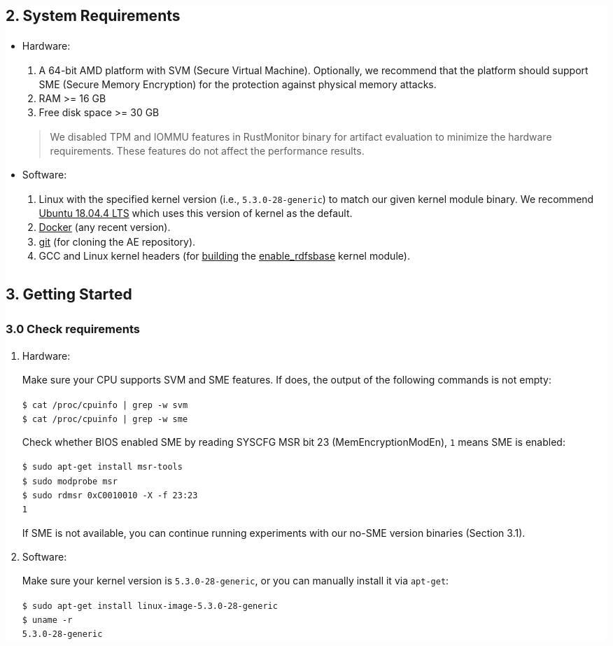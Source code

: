 ## 2. System Requirements

* Hardware:
    1. A 64-bit AMD platform with SVM (Secure Virtual Machine). Optionally, we recommend that the platform should support SME (Secure Memory Encryption) for the protection against physical memory attacks.
    2. RAM >= 16 GB
    3. Free disk space >= 30 GB

    > We disabled TPM and IOMMU features in RustMonitor binary for artifact evaluation to minimize the hardware requirements. These features do not affect the performance results.

* Software:
    1. Linux with the specified kernel version (i.e., `5.3.0-28-generic`) to match our given kernel module binary. We recommend [Ubuntu 18.04.4 LTS](https://old-releases.ubuntu.com/releases/18.04.4/ubuntu-18.04.4-desktop-amd64.iso) which uses this version of kernel as the default.
    2. [Docker](https://docs.docker.com/engine/install/ubuntu/) (any recent version).
    3. [git](https://git-scm.com/download/linux) (for cloning the AE repository).
    4. GCC and Linux kernel headers (for [building](https://askubuntu.com/questions/17944/what-is-the-minimum-requirement-to-compile-kernel-modules) the [enable_rdfsbase](https://github.com/occlum/enable_rdfsbase) kernel module).

## 3. Getting Started

### 3.0 Check requirements

1. Hardware:

    Make sure your CPU supports SVM and SME features. If does, the output of the following commands is not empty:

    ```console
    $ cat /proc/cpuinfo | grep -w svm
    $ cat /proc/cpuinfo | grep -w sme
    ```

 	Check whether BIOS enabled SME by reading SYSCFG MSR bit 23 (MemEncryptionModEn), `1` means SME is enabled:

    ```console
    $ sudo apt-get install msr-tools
    $ sudo modprobe msr
    $ sudo rdmsr 0xC0010010 -X -f 23:23
    1
    ```

    If SME is not available, you can continue running experiments with our no-SME version binaries (Section 3.1).

2. Software:

    Make sure your kernel version is `5.3.0-28-generic`, or you can manually install it via `apt-get`:

    ```console
    $ sudo apt-get install linux-image-5.3.0-28-generic
    $ uname -r
    5.3.0-28-generic
    ```
